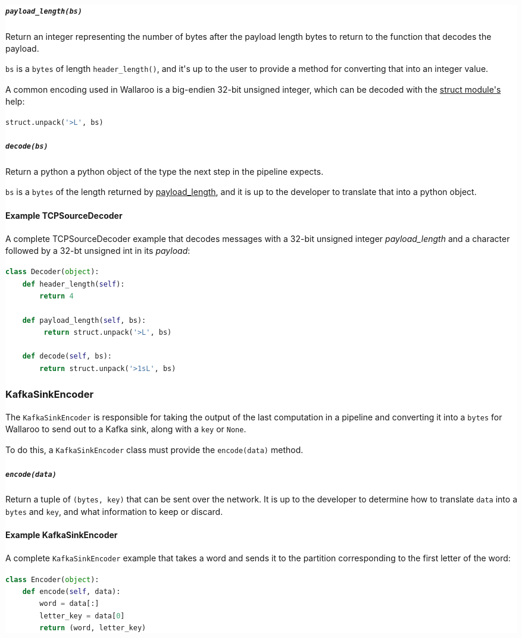 ##### `payload_length(bs)`

Return an integer representing the number of bytes after the payload length bytes to return to the function that decodes the payload.

`bs` is a `bytes` of length `header_length()`, and it's up to the user to provide a method for converting that into an integer value.

A common encoding used in Wallaroo is a big-endien 32-bit unsigned integer, which can be decoded with the [struct module's](https://docs.python.org/2/library/struct.html) help:

```python
struct.unpack('>L', bs)
```

##### `decode(bs)`

Return a python a python object of the type the next step in the pipeline expects.

`bs` is a `bytes` of the length returned by [payload_length](#payload-length(bs)), and it is up to the developer to translate that into a python object.

#### Example TCPSourceDecoder

A complete TCPSourceDecoder example that decodes messages with a 32-bit unsigned integer _payload_length_ and a character followed by a 32-bt unsigned int in its _payload_:

```python
class Decoder(object):
    def header_length(self):
        return 4

    def payload_length(self, bs):
         return struct.unpack('>L', bs)

    def decode(self, bs):
        return struct.unpack('>1sL', bs)
```

### KafkaSinkEncoder

The `KafkaSinkEncoder` is responsible for taking the output of the last computation in a pipeline and converting it into a `bytes` for Wallaroo to send out to a Kafka sink, along with a `key` or `None`.

To do this, a `KafkaSinkEncoder` class must provide the `encode(data)` method.

##### `encode(data)`

Return a tuple of `(bytes, key)` that can be sent over the network. It is up to the developer to determine how to translate `data` into a `bytes` and `key`, and what information to keep or discard.

#### Example KafkaSinkEncoder

A complete `KafkaSinkEncoder` example that takes a word and sends it to the partition corresponding to the first letter of the word:

```python
class Encoder(object):
    def encode(self, data):
        word = data[:]
        letter_key = data[0]
        return (word, letter_key)
```
